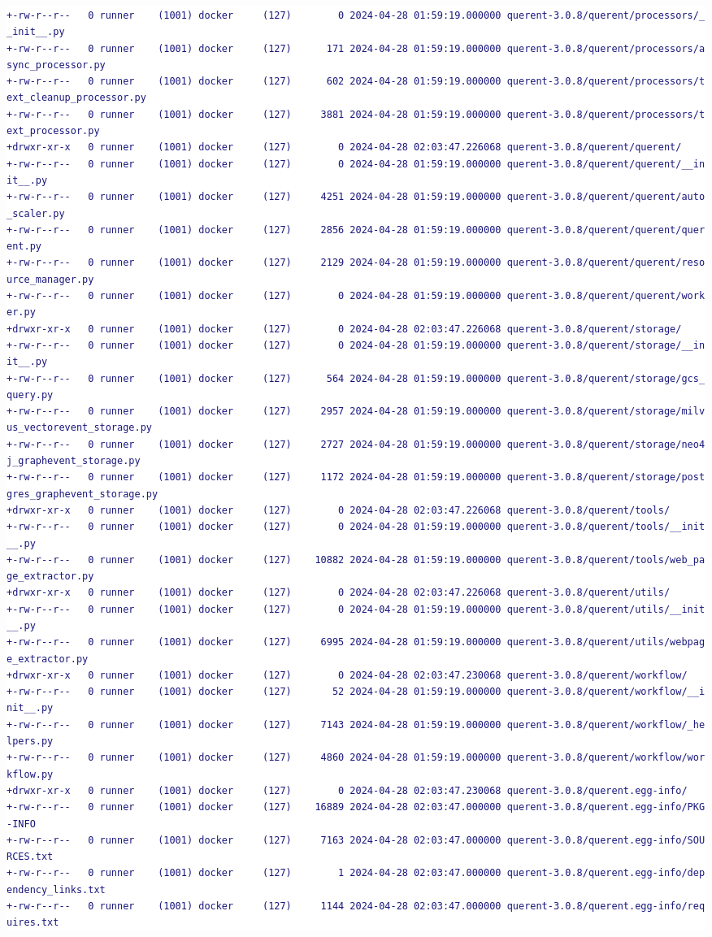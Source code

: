 ```diff
+-rw-r--r--   0 runner    (1001) docker     (127)        0 2024-04-28 01:59:19.000000 querent-3.0.8/querent/processors/__init__.py
+-rw-r--r--   0 runner    (1001) docker     (127)      171 2024-04-28 01:59:19.000000 querent-3.0.8/querent/processors/async_processor.py
+-rw-r--r--   0 runner    (1001) docker     (127)      602 2024-04-28 01:59:19.000000 querent-3.0.8/querent/processors/text_cleanup_processor.py
+-rw-r--r--   0 runner    (1001) docker     (127)     3881 2024-04-28 01:59:19.000000 querent-3.0.8/querent/processors/text_processor.py
+drwxr-xr-x   0 runner    (1001) docker     (127)        0 2024-04-28 02:03:47.226068 querent-3.0.8/querent/querent/
+-rw-r--r--   0 runner    (1001) docker     (127)        0 2024-04-28 01:59:19.000000 querent-3.0.8/querent/querent/__init__.py
+-rw-r--r--   0 runner    (1001) docker     (127)     4251 2024-04-28 01:59:19.000000 querent-3.0.8/querent/querent/auto_scaler.py
+-rw-r--r--   0 runner    (1001) docker     (127)     2856 2024-04-28 01:59:19.000000 querent-3.0.8/querent/querent/querent.py
+-rw-r--r--   0 runner    (1001) docker     (127)     2129 2024-04-28 01:59:19.000000 querent-3.0.8/querent/querent/resource_manager.py
+-rw-r--r--   0 runner    (1001) docker     (127)        0 2024-04-28 01:59:19.000000 querent-3.0.8/querent/querent/worker.py
+drwxr-xr-x   0 runner    (1001) docker     (127)        0 2024-04-28 02:03:47.226068 querent-3.0.8/querent/storage/
+-rw-r--r--   0 runner    (1001) docker     (127)        0 2024-04-28 01:59:19.000000 querent-3.0.8/querent/storage/__init__.py
+-rw-r--r--   0 runner    (1001) docker     (127)      564 2024-04-28 01:59:19.000000 querent-3.0.8/querent/storage/gcs_query.py
+-rw-r--r--   0 runner    (1001) docker     (127)     2957 2024-04-28 01:59:19.000000 querent-3.0.8/querent/storage/milvus_vectorevent_storage.py
+-rw-r--r--   0 runner    (1001) docker     (127)     2727 2024-04-28 01:59:19.000000 querent-3.0.8/querent/storage/neo4j_graphevent_storage.py
+-rw-r--r--   0 runner    (1001) docker     (127)     1172 2024-04-28 01:59:19.000000 querent-3.0.8/querent/storage/postgres_graphevent_storage.py
+drwxr-xr-x   0 runner    (1001) docker     (127)        0 2024-04-28 02:03:47.226068 querent-3.0.8/querent/tools/
+-rw-r--r--   0 runner    (1001) docker     (127)        0 2024-04-28 01:59:19.000000 querent-3.0.8/querent/tools/__init__.py
+-rw-r--r--   0 runner    (1001) docker     (127)    10882 2024-04-28 01:59:19.000000 querent-3.0.8/querent/tools/web_page_extractor.py
+drwxr-xr-x   0 runner    (1001) docker     (127)        0 2024-04-28 02:03:47.226068 querent-3.0.8/querent/utils/
+-rw-r--r--   0 runner    (1001) docker     (127)        0 2024-04-28 01:59:19.000000 querent-3.0.8/querent/utils/__init__.py
+-rw-r--r--   0 runner    (1001) docker     (127)     6995 2024-04-28 01:59:19.000000 querent-3.0.8/querent/utils/webpage_extractor.py
+drwxr-xr-x   0 runner    (1001) docker     (127)        0 2024-04-28 02:03:47.230068 querent-3.0.8/querent/workflow/
+-rw-r--r--   0 runner    (1001) docker     (127)       52 2024-04-28 01:59:19.000000 querent-3.0.8/querent/workflow/__init__.py
+-rw-r--r--   0 runner    (1001) docker     (127)     7143 2024-04-28 01:59:19.000000 querent-3.0.8/querent/workflow/_helpers.py
+-rw-r--r--   0 runner    (1001) docker     (127)     4860 2024-04-28 01:59:19.000000 querent-3.0.8/querent/workflow/workflow.py
+drwxr-xr-x   0 runner    (1001) docker     (127)        0 2024-04-28 02:03:47.230068 querent-3.0.8/querent.egg-info/
+-rw-r--r--   0 runner    (1001) docker     (127)    16889 2024-04-28 02:03:47.000000 querent-3.0.8/querent.egg-info/PKG-INFO
+-rw-r--r--   0 runner    (1001) docker     (127)     7163 2024-04-28 02:03:47.000000 querent-3.0.8/querent.egg-info/SOURCES.txt
+-rw-r--r--   0 runner    (1001) docker     (127)        1 2024-04-28 02:03:47.000000 querent-3.0.8/querent.egg-info/dependency_links.txt
+-rw-r--r--   0 runner    (1001) docker     (127)     1144 2024-04-28 02:03:47.000000 querent-3.0.8/querent.egg-info/requires.txt
```